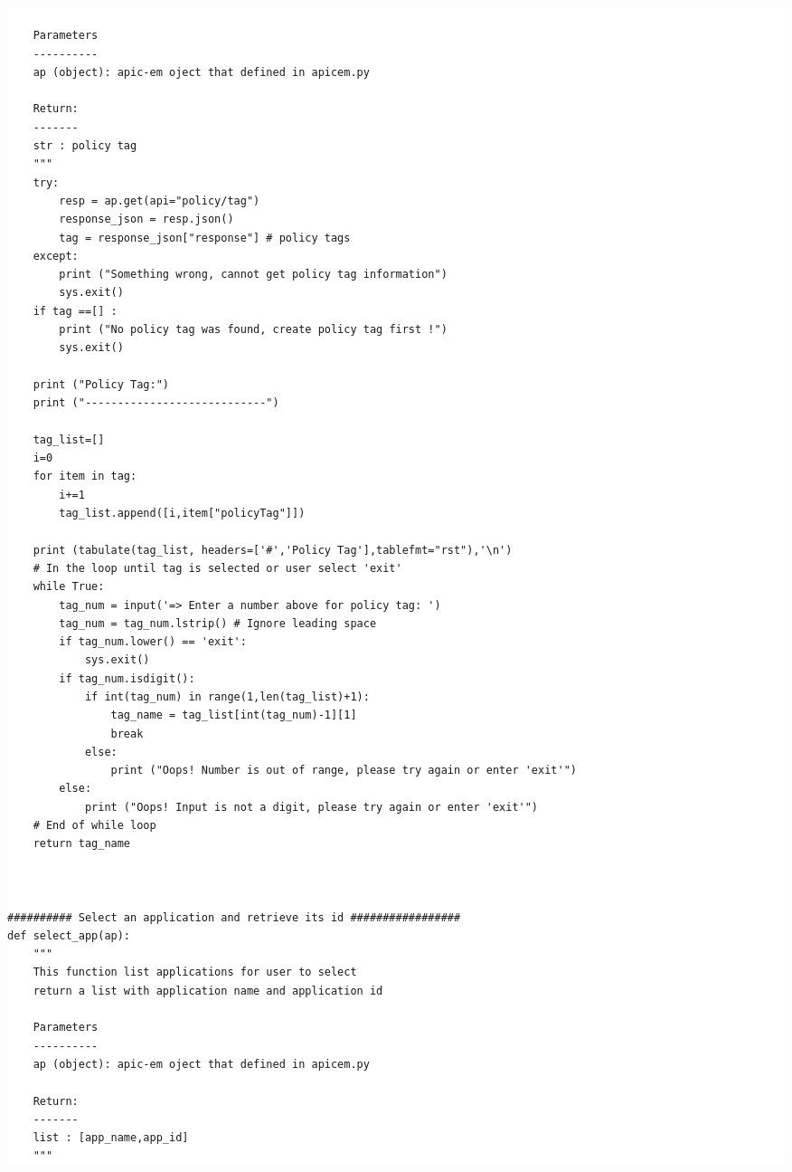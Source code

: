 ```

    Parameters
    ----------
    ap (object): apic-em oject that defined in apicem.py
 
    Return:
    -------
    str : policy tag
    """
    try:
        resp = ap.get(api="policy/tag")
        response_json = resp.json()
        tag = response_json["response"] # policy tags
    except:
        print ("Something wrong, cannot get policy tag information")
        sys.exit() 
    if tag ==[] :
        print ("No policy tag was found, create policy tag first !")
        sys.exit()
    
    print ("Policy Tag:")
    print ("----------------------------")

    tag_list=[]
    i=0
    for item in tag:
        i+=1
        tag_list.append([i,item["policyTag"]])
        
    print (tabulate(tag_list, headers=['#','Policy Tag'],tablefmt="rst"),'\n')
    # In the loop until tag is selected or user select 'exit'
    while True:
        tag_num = input('=> Enter a number above for policy tag: ')
        tag_num = tag_num.lstrip() # Ignore leading space
        if tag_num.lower() == 'exit': 
            sys.exit()
        if tag_num.isdigit():
            if int(tag_num) in range(1,len(tag_list)+1):
                tag_name = tag_list[int(tag_num)-1][1]
                break    
            else:
                print ("Oops! Number is out of range, please try again or enter 'exit'")
        else:
            print ("Oops! Input is not a digit, please try again or enter 'exit'")
    # End of while loop
    return tag_name


    
########## Select an application and retrieve its id #################
def select_app(ap):
    """
    This function list applications for user to select
    return a list with application name and application id
    
    Parameters
    ----------
    ap (object): apic-em oject that defined in apicem.py
 
    Return:
    -------
    list : [app_name,app_id] 
    """
```